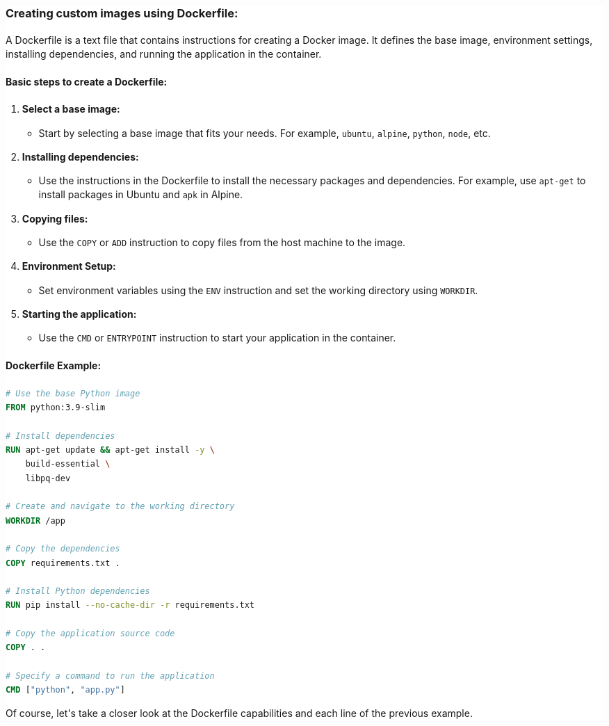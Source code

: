 
### Creating custom images using Dockerfile:

A Dockerfile is a text file that contains instructions for creating a Docker image. It defines the base image, environment settings, installing dependencies, and running the application in the container.

#### Basic steps to create a Dockerfile:

1. **Select a base image:**
   - Start by selecting a base image that fits your needs. For example, `ubuntu`, `alpine`, `python`, `node`, etc.

2. **Installing dependencies:**
   - Use the instructions in the Dockerfile to install the necessary packages and dependencies. For example, use `apt-get` to install packages in Ubuntu and `apk` in Alpine.

3. **Copying files:**
   - Use the `COPY` or `ADD` instruction to copy files from the host machine to the image.

4. **Environment Setup:**
   - Set environment variables using the `ENV` instruction and set the working directory using `WORKDIR`.

5. **Starting the application:**
   - Use the `CMD` or `ENTRYPOINT` instruction to start your application in the container.

#### Dockerfile Example:

```Dockerfile
# Use the base Python image
FROM python:3.9-slim

# Install dependencies
RUN apt-get update && apt-get install -y \
    build-essential \
    libpq-dev

# Create and navigate to the working directory
WORKDIR /app

# Copy the dependencies
COPY requirements.txt .

# Install Python dependencies
RUN pip install --no-cache-dir -r requirements.txt

# Copy the application source code
COPY . .

# Specify a command to run the application
CMD ["python", "app.py"]
```
Of course, let's take a closer look at the Dockerfile capabilities and each line of the previous example.
